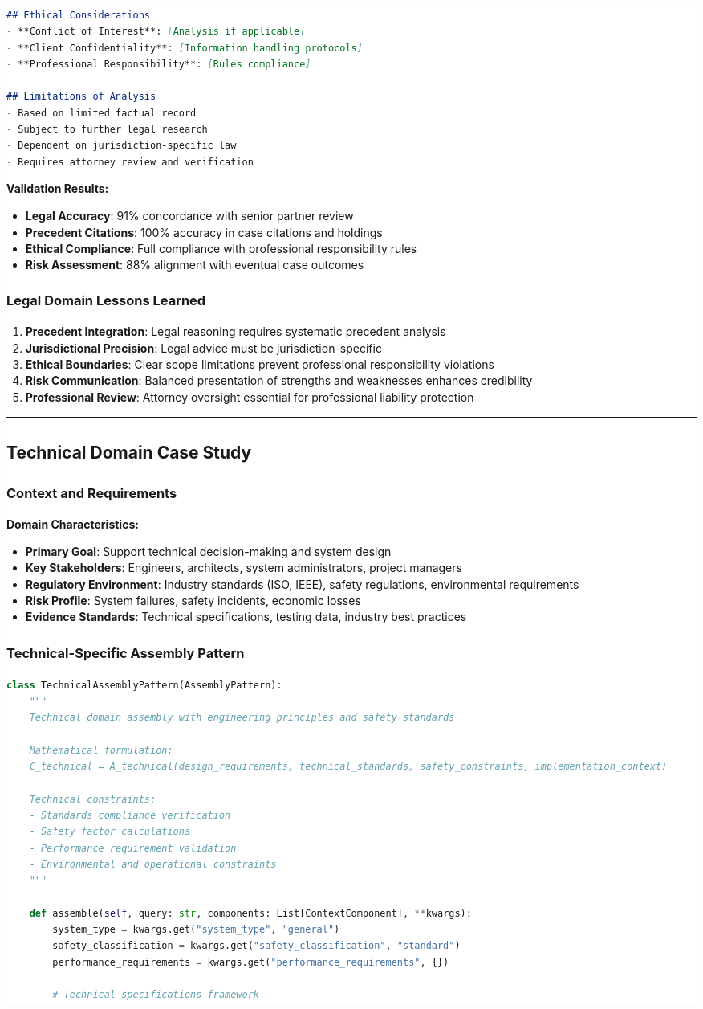 ```markdown
## Ethical Considerations
- **Conflict of Interest**: [Analysis if applicable]
- **Client Confidentiality**: [Information handling protocols]
- **Professional Responsibility**: [Rules compliance]

## Limitations of Analysis
- Based on limited factual record
- Subject to further legal research
- Dependent on jurisdiction-specific law
- Requires attorney review and verification
```

**Validation Results:**
- **Legal Accuracy**: 91% concordance with senior partner review
- **Precedent Citations**: 100% accuracy in case citations and holdings
- **Ethical Compliance**: Full compliance with professional responsibility rules
- **Risk Assessment**: 88% alignment with eventual case outcomes

### Legal Domain Lessons Learned

1. **Precedent Integration**: Legal reasoning requires systematic precedent analysis
2. **Jurisdictional Precision**: Legal advice must be jurisdiction-specific
3. **Ethical Boundaries**: Clear scope limitations prevent professional responsibility violations
4. **Risk Communication**: Balanced presentation of strengths and weaknesses enhances credibility
5. **Professional Review**: Attorney oversight essential for professional liability protection

---

## Technical Domain Case Study

### Context and Requirements

**Domain Characteristics:**
- **Primary Goal**: Support technical decision-making and system design
- **Key Stakeholders**: Engineers, architects, system administrators, project managers
- **Regulatory Environment**: Industry standards (ISO, IEEE), safety regulations, environmental requirements
- **Risk Profile**: System failures, safety incidents, economic losses
- **Evidence Standards**: Technical specifications, testing data, industry best practices

### Technical-Specific Assembly Pattern

```python
class TechnicalAssemblyPattern(AssemblyPattern):
    """
    Technical domain assembly with engineering principles and safety standards
    
    Mathematical formulation:
    C_technical = A_technical(design_requirements, technical_standards, safety_constraints, implementation_context)
    
    Technical constraints:
    - Standards compliance verification
    - Safety factor calculations
    - Performance requirement validation
    - Environmental and operational constraints
    """
    
    def assemble(self, query: str, components: List[ContextComponent], **kwargs):
        system_type = kwargs.get("system_type", "general")
        safety_classification = kwargs.get("safety_classification", "standard")
        performance_requirements = kwargs.get("performance_requirements", {})
        
        # Technical specifications framework
```